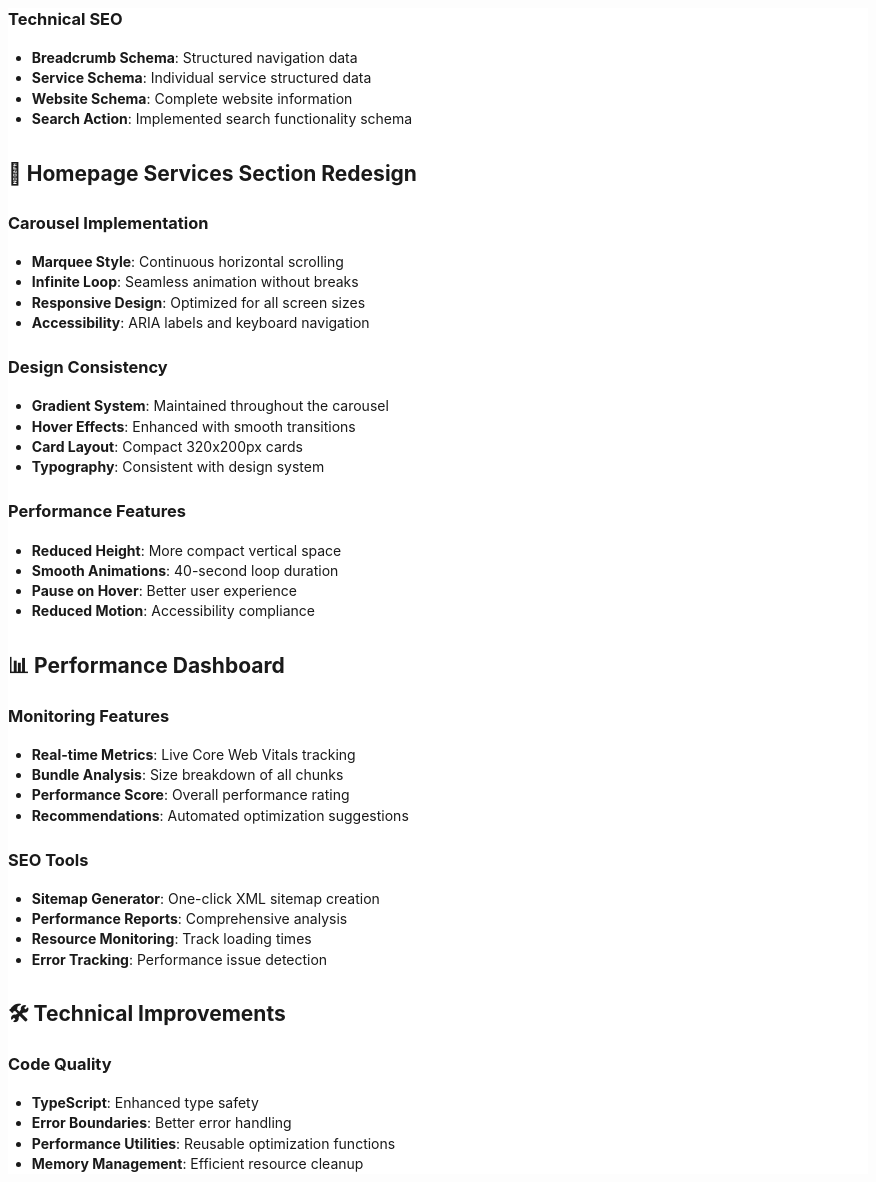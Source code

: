 ### Technical SEO
- **Breadcrumb Schema**: Structured navigation data
- **Service Schema**: Individual service structured data
- **Website Schema**: Complete website information
- **Search Action**: Implemented search functionality schema

## 🎨 Homepage Services Section Redesign

### Carousel Implementation
- **Marquee Style**: Continuous horizontal scrolling
- **Infinite Loop**: Seamless animation without breaks
- **Responsive Design**: Optimized for all screen sizes
- **Accessibility**: ARIA labels and keyboard navigation

### Design Consistency
- **Gradient System**: Maintained throughout the carousel
- **Hover Effects**: Enhanced with smooth transitions
- **Card Layout**: Compact 320x200px cards
- **Typography**: Consistent with design system

### Performance Features
- **Reduced Height**: More compact vertical space
- **Smooth Animations**: 40-second loop duration
- **Pause on Hover**: Better user experience
- **Reduced Motion**: Accessibility compliance

## 📊 Performance Dashboard

### Monitoring Features
- **Real-time Metrics**: Live Core Web Vitals tracking
- **Bundle Analysis**: Size breakdown of all chunks
- **Performance Score**: Overall performance rating
- **Recommendations**: Automated optimization suggestions

### SEO Tools
- **Sitemap Generator**: One-click XML sitemap creation
- **Performance Reports**: Comprehensive analysis
- **Resource Monitoring**: Track loading times
- **Error Tracking**: Performance issue detection

## 🛠 Technical Improvements

### Code Quality
- **TypeScript**: Enhanced type safety
- **Error Boundaries**: Better error handling
- **Performance Utilities**: Reusable optimization functions
- **Memory Management**: Efficient resource cleanup
